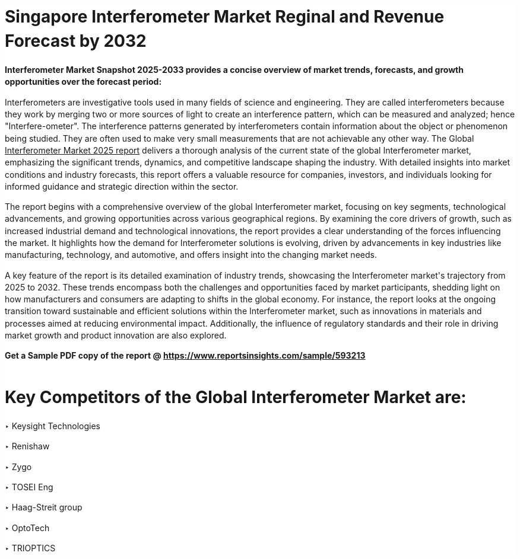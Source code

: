 # Singapore Interferometer Market Reginal and Revenue Forecast by 2032

<strong>Interferometer Market Snapshot 2025-2033 provides a concise overview of market trends, forecasts, and growth opportunities over the forecast period:</strong>

Interferometers are investigative tools used in many fields of science and engineering. They are called interferometers because they work by merging two or more sources of light to create an interference pattern, which can be measured and analyzed; hence &#34;Interfere-ometer&#34;. The interference patterns generated by interferometers contain information about the object or phenomenon being studied. They are often used to make very small measurements that are not achievable any other way. The Global <a href=https://www.reportsinsights.com/sample/593213>Interferometer Market 2025 report</a> delivers a thorough analysis of the current state of the global Interferometer market, emphasizing the significant trends, dynamics, and competitive landscape shaping the industry. With detailed insights into market conditions and industry forecasts, this report offers a valuable resource for companies, investors, and individuals looking for informed guidance and strategic direction within the sector.

The report begins with a comprehensive overview of the global Interferometer market, focusing on key segments, technological advancements, and growing opportunities across various geographical regions. By examining the core drivers of growth, such as increased industrial demand and technological innovations, the report provides a clear understanding of the forces influencing the market. It highlights how the demand for Interferometer solutions is evolving, driven by advancements in key industries like manufacturing, technology, and automotive, and offers insight into the changing market needs.

A key feature of the report is its detailed examination of industry trends, showcasing the Interferometer market's trajectory from 2025 to 2032. These trends encompass both the challenges and opportunities faced by market participants, shedding light on how manufacturers and consumers are adapting to shifts in the global economy. For instance, the report looks at the ongoing transition toward sustainable and efficient solutions within the Interferometer market, such as innovations in materials and processes aimed at reducing environmental impact. Additionally, the influence of regulatory standards and their role in driving market growth and product innovation are also explored.

<strong>Get a Sample PDF copy of the report @ <a href=https://www.reportsinsights.com/sample/593213>https://www.reportsinsights.com/sample/593213</a></strong>

# <strong>Key Competitors of the Global Interferometer Market are:</strong>

‣ Keysight Technologies

‣ Renishaw

‣ Zygo

‣ TOSEI Eng

‣ Haag-Streit group

‣ OptoTech

‣ TRIOPTICS
